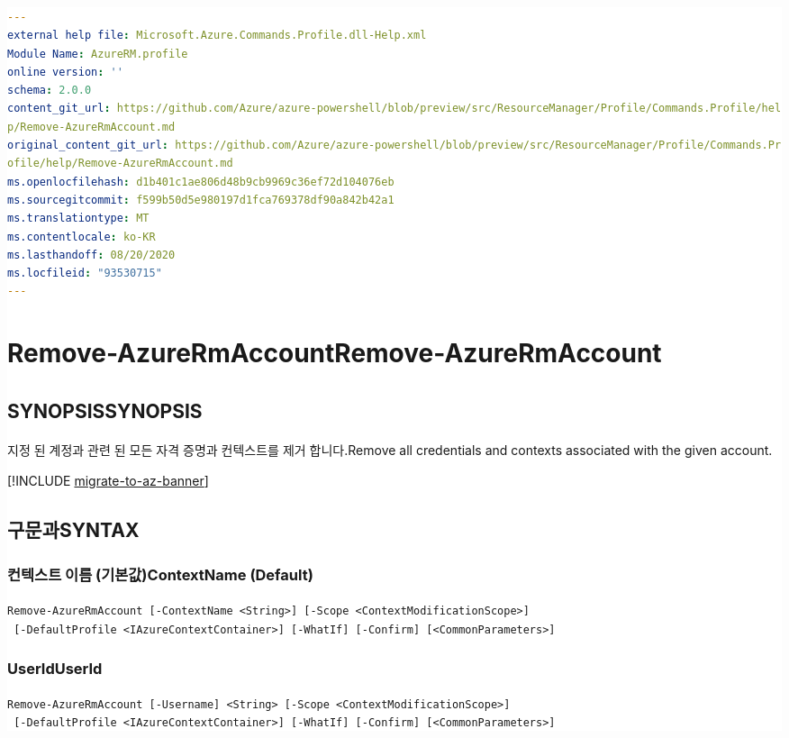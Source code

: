 ```yaml
---
external help file: Microsoft.Azure.Commands.Profile.dll-Help.xml
Module Name: AzureRM.profile
online version: ''
schema: 2.0.0
content_git_url: https://github.com/Azure/azure-powershell/blob/preview/src/ResourceManager/Profile/Commands.Profile/help/Remove-AzureRmAccount.md
original_content_git_url: https://github.com/Azure/azure-powershell/blob/preview/src/ResourceManager/Profile/Commands.Profile/help/Remove-AzureRmAccount.md
ms.openlocfilehash: d1b401c1ae806d48b9cb9969c36ef72d104076eb
ms.sourcegitcommit: f599b50d5e980197d1fca769378df90a842b42a1
ms.translationtype: MT
ms.contentlocale: ko-KR
ms.lasthandoff: 08/20/2020
ms.locfileid: "93530715"
---
```

# <span data-ttu-id="b8dd1-101">Remove-AzureRmAccount</span><span class="sxs-lookup"><span data-stu-id="b8dd1-101">Remove-AzureRmAccount</span></span>

## <span data-ttu-id="b8dd1-102">SYNOPSIS</span><span class="sxs-lookup"><span data-stu-id="b8dd1-102">SYNOPSIS</span></span>
<span data-ttu-id="b8dd1-103">지정 된 계정과 관련 된 모든 자격 증명과 컨텍스트를 제거 합니다.</span><span class="sxs-lookup"><span data-stu-id="b8dd1-103">Remove all credentials and contexts associated with the given account.</span></span>

[!INCLUDE [migrate-to-az-banner](../../includes/migrate-to-az-banner.md)]

## <span data-ttu-id="b8dd1-104">구문과</span><span class="sxs-lookup"><span data-stu-id="b8dd1-104">SYNTAX</span></span>

### <span data-ttu-id="b8dd1-105">컨텍스트 이름 (기본값)</span><span class="sxs-lookup"><span data-stu-id="b8dd1-105">ContextName (Default)</span></span>
```
Remove-AzureRmAccount [-ContextName <String>] [-Scope <ContextModificationScope>]
 [-DefaultProfile <IAzureContextContainer>] [-WhatIf] [-Confirm] [<CommonParameters>]
```

### <span data-ttu-id="b8dd1-106">UserId</span><span class="sxs-lookup"><span data-stu-id="b8dd1-106">UserId</span></span>
```
Remove-AzureRmAccount [-Username] <String> [-Scope <ContextModificationScope>]
 [-DefaultProfile <IAzureContextContainer>] [-WhatIf] [-Confirm] [<CommonParameters>]
```
